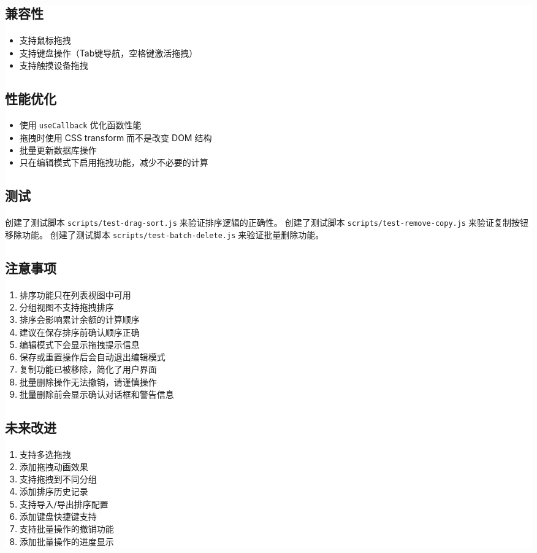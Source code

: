 ## 兼容性

- 支持鼠标拖拽
- 支持键盘操作（Tab键导航，空格键激活拖拽）
- 支持触摸设备拖拽

## 性能优化

- 使用 `useCallback` 优化函数性能
- 拖拽时使用 CSS transform 而不是改变 DOM 结构
- 批量更新数据库操作
- 只在编辑模式下启用拖拽功能，减少不必要的计算

## 测试

创建了测试脚本 `scripts/test-drag-sort.js` 来验证排序逻辑的正确性。
创建了测试脚本 `scripts/test-remove-copy.js` 来验证复制按钮移除功能。
创建了测试脚本 `scripts/test-batch-delete.js` 来验证批量删除功能。

## 注意事项

1. 排序功能只在列表视图中可用
2. 分组视图不支持拖拽排序
3. 排序会影响累计余额的计算顺序
4. 建议在保存排序前确认顺序正确
5. 编辑模式下会显示拖拽提示信息
6. 保存或重置操作后会自动退出编辑模式
7. 复制功能已被移除，简化了用户界面
8. 批量删除操作无法撤销，请谨慎操作
9. 批量删除前会显示确认对话框和警告信息

## 未来改进

1. 支持多选拖拽
2. 添加拖拽动画效果
3. 支持拖拽到不同分组
4. 添加排序历史记录
5. 支持导入/导出排序配置
6. 添加键盘快捷键支持
7. 支持批量操作的撤销功能
8. 添加批量操作的进度显示 